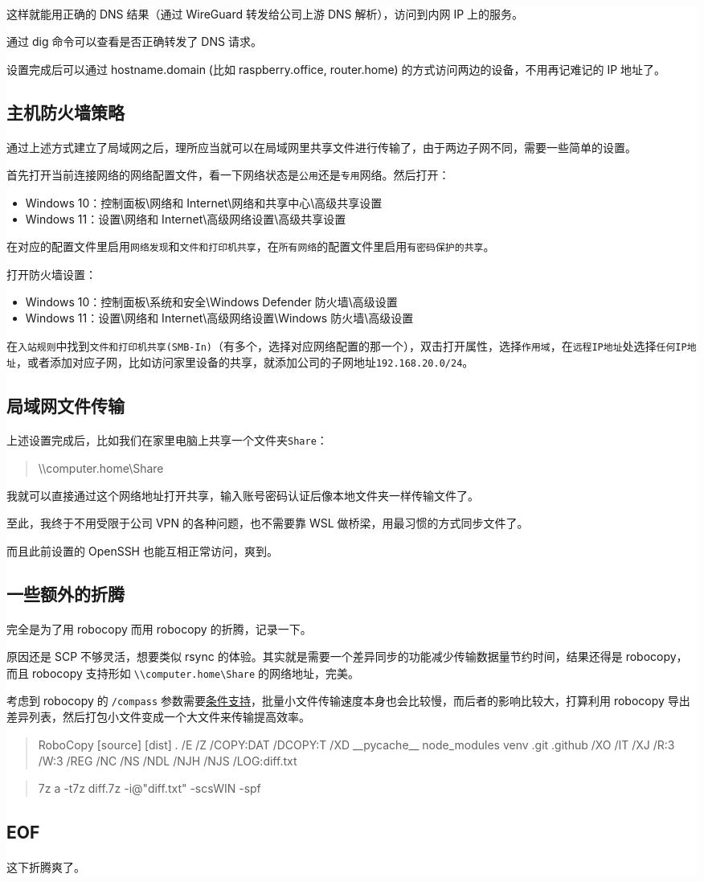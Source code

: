 这样就能用正确的 DNS 结果（通过 WireGuard 转发给公司上游 DNS 解析），访问到内网 IP 上的服务。

通过 dig 命令可以查看是否正确转发了 DNS 请求。

设置完成后可以通过 hostname.domain (比如 raspberry.office, router.home) 的方式访问两边的设备，不用再记难记的 IP 地址了。

## 主机防火墙策略

通过上述方式建立了局域网之后，理所应当就可以在局域网里共享文件进行传输了，由于两边子网不同，需要一些简单的设置。

首先打开当前连接网络的网络配置文件，看一下网络状态是`公用`还是`专用`网络。然后打开：

- Windows 10：控制面板\网络和 Internet\网络和共享中心\高级共享设置
- Windows 11：设置\网络和 Internet\高级网络设置\高级共享设置

在对应的配置文件里启用`网络发现`和`文件和打印机共享`，在`所有网络`的配置文件里启用`有密码保护的共享`。

打开防火墙设置：

- Windows 10：控制面板\系统和安全\Windows Defender 防火墙\高级设置
- Windows 11：设置\网络和 Internet\高级网络设置\Windows 防火墙\高级设置

在`入站规则`中找到`文件和打印机共享(SMB-In)`（有多个，选择对应网络配置的那一个），双击打开属性，选择`作用域`，在`远程IP地址`处选择`任何IP地址`，或者添加对应子网，比如访问家里设备的共享，就添加公司的子网地址`192.168.20.0/24`。

## 局域网文件传输

上述设置完成后，比如我们在家里电脑上共享一个文件夹`Share`：

> \\\\computer.home\\Share

我就可以直接通过这个网络地址打开共享，输入账号密码认证后像本地文件夹一样传输文件了。

至此，我终于不用受限于公司 VPN 的各种问题，也不需要靠 WSL 做桥梁，用最习惯的方式同步文件了。

而且此前设置的 OpenSSH 也能互相正常访问，爽到。

## 一些额外的折腾

完全是为了用 robocopy 而用 robocopy 的折腾，记录一下。

原因还是 SCP 不够灵活，想要类似 rsync 的体验。其实就是需要一个差异同步的功能减少传输数据量节约时间，结果还得是 robocopy，而且 robocopy 支持形如 `\\computer.home\Share` 的网络地址，完美。

考虑到 robocopy 的 `/compass` 参数需要[条件支持](https://learn.microsoft.com/zh-cn/windows-server/storage/file-server/smb-compression)，批量小文件传输速度本身也会比较慢，而后者的影响比较大，打算利用 robocopy 导出差异列表，然后打包小文件变成一个大文件来传输提高效率。

> RoboCopy [source] [dist] *.* /E /Z /COPY:DAT /DCOPY:T /XD \_\_pycache__ node_modules venv .git .github /XO /IT /XJ /R:3 /W:3 /REG /NC /NS /NDL /NJH /NJS /LOG:diff.txt

> 7z a -t7z diff.7z -i@"diff.txt" -scsWIN -spf

## EOF

这下折腾爽了。